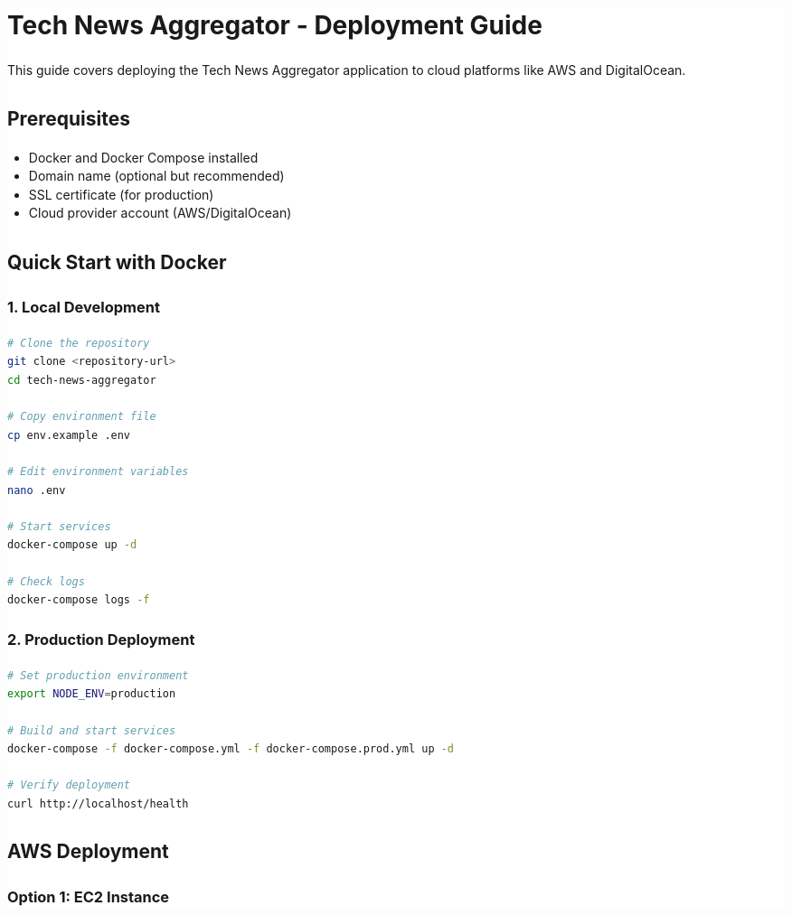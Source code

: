 # Tech News Aggregator - Deployment Guide

This guide covers deploying the Tech News Aggregator application to cloud platforms like AWS and DigitalOcean.

## Prerequisites

- Docker and Docker Compose installed
- Domain name (optional but recommended)
- SSL certificate (for production)
- Cloud provider account (AWS/DigitalOcean)

## Quick Start with Docker

### 1. Local Development

```bash
# Clone the repository
git clone <repository-url>
cd tech-news-aggregator

# Copy environment file
cp env.example .env

# Edit environment variables
nano .env

# Start services
docker-compose up -d

# Check logs
docker-compose logs -f
```

### 2. Production Deployment

```bash
# Set production environment
export NODE_ENV=production

# Build and start services
docker-compose -f docker-compose.yml -f docker-compose.prod.yml up -d

# Verify deployment
curl http://localhost/health
```

## AWS Deployment

### Option 1: EC2 Instance
